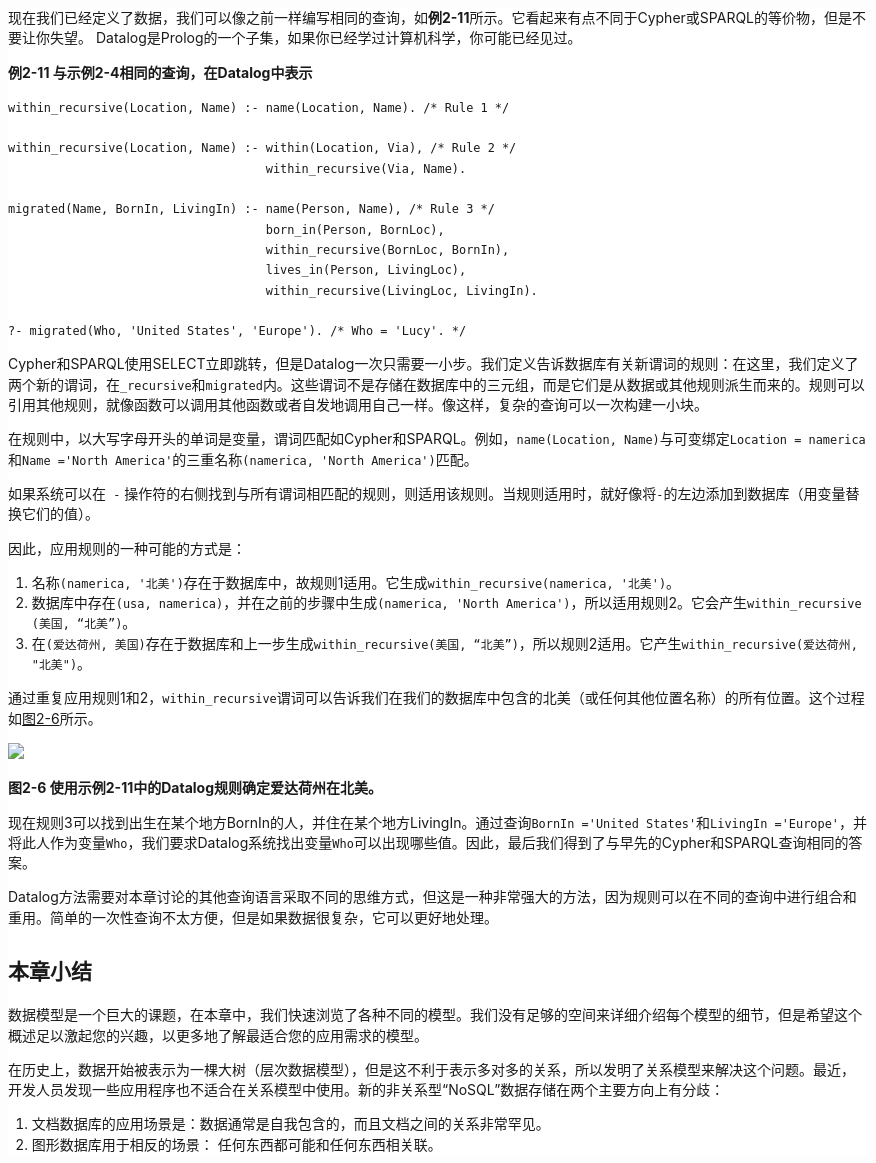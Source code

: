 现在我们已经定义了数据，我们可以像之前一样编写相同的查询，如**例2-11**所示。它看起来有点不同于Cypher或SPARQL的等价物，但是不要让你失望。 Datalog是Prolog的一个子集，如果你已经学过计算机科学，你可能已经见过。

**例2-11 与示例2-4相同的查询，在Datalog中表示**

```
within_recursive(Location, Name) :- name(Location, Name). /* Rule 1 */

within_recursive(Location, Name) :- within(Location, Via), /* Rule 2 */ 
									within_recursive(Via, Name).

migrated(Name, BornIn, LivingIn) :- name(Person, Name), /* Rule 3 */ 
                                    born_in(Person, BornLoc),
                                    within_recursive(BornLoc, BornIn),
                                    lives_in(Person, LivingLoc),
                                    within_recursive(LivingLoc, LivingIn).
                                    
?- migrated(Who, 'United States', 'Europe'). /* Who = 'Lucy'. */

```

Cypher和SPARQL使用SELECT立即跳转，但是Datalog一次只需要一小步。我们定义告诉数据库有关新谓词的规则：在这里，我们定义了两个新的谓词，在`_recursive`和`migrated`内。这些谓词不是存储在数据库中的三元组，而是它们是从数据或其他规则派生而来的。规则可以引用其他规则，就像函数可以调用其他函数或者自发地调用自己一样。像这样，复杂的查询可以一次构建一小块。

在规则中，以大写字母开头的单词是变量，谓词匹配如Cypher和SPARQL。例如，`name(Location, Name)`与可变绑定`Location = namerica`和`Name ='North America'`的三重名称`(namerica, 'North America')`匹配。

如果系统可以在` -` 操作符的右侧找到与所有谓词相匹配的规则，则适用该规则。当规则适用时，就好像将`-`的左边添加到数据库（用变量替换它们的值）。

因此，应用规则的一种可能的方式是：

1. 名称`(namerica, '北美')`存在于数据库中，故规则1适用。它生成`within_recursive(namerica, '北美')`。
2. 数据库中存在`(usa, namerica)`，并在之前的步骤中生成`(namerica, 'North America')`，所以适用规则2。它会产生`within_recursive(美国, “北美”)`。
3. 在`(爱达荷州, 美国)`存在于数据库和上一步生成`within_recursive(美国, “北美”)`，所以规则2适用。它产生`within_recursive(爱达荷州, "北美")`。

通过重复应用规则1和2，`within_recursive`谓词可以告诉我们在我们的数据库中包含的北美（或任何其他位置名称）的所有位置。这个过程如[图2-6](img/fig2-6.png)所示。

![](img/fig2-6.png)

**图2-6 使用示例2-11中的Datalog规则确定爱达荷州在北美。**

现在规则3可以找到出生在某个地方BornIn的人，并住在某个地方LivingIn。通过查询`BornIn ='United States'`和`LivingIn ='Europe'`，并将此人作为变量`Who`，我们要求Datalog系统找出变量`Who`可以出现哪些值。因此，最后我们得到了与早先的Cypher和SPARQL查询相同的答案。

Datalog方法需要对本章讨论的其他查询语言采取不同的思维方式，但这是一种非常强大的方法，因为规则可以在不同的查询中进行组合和重用。简单的一次性查询不太方便，但是如果数据很复杂，它可以更好地处理。



## 本章小结

数据模型是一个巨大的课题，在本章中，我们快速浏览了各种不同的模型。我们没有足够的空间来详细介绍每个模型的细节，但是希望这个概述足以激起您的兴趣，以更多地了解最适合您的应用需求的模型。

在历史上，数据开始被表示为一棵大树（层次数据模型），但是这不利于表示多对多的关系，所以发明了关系模型来解决这个问题。最近，开发人员发现一些应用程序也不适合在关系模型中使用。新的非关系型“NoSQL”数据存储在两个主要方向上有分歧：

1. 文档数据库的应用场景是：数据通常是自我包含的，而且文档之间的关系非常罕见。
2. 图形数据库用于相反的场景： 任何东西都可能和任何东西相关联。
